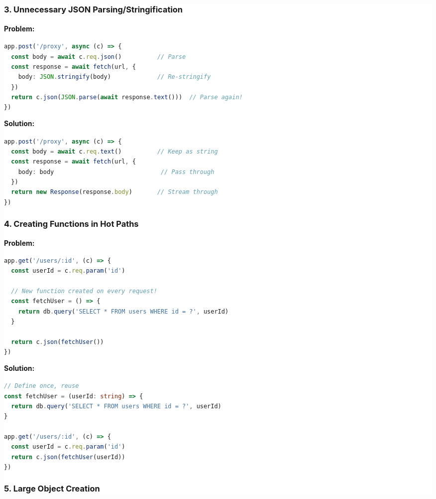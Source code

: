 ### 3. Unnecessary JSON Parsing/Stringification

**Problem:**
```typescript
app.post('/proxy', async (c) => {
  const body = await c.req.json()          // Parse
  const response = await fetch(url, {
    body: JSON.stringify(body)             // Re-stringify
  })
  return c.json(JSON.parse(await response.text()))  // Parse again!
})
```

**Solution:**
```typescript
app.post('/proxy', async (c) => {
  const body = await c.req.text()          // Keep as string
  const response = await fetch(url, {
    body: body                              // Pass through
  })
  return new Response(response.body)       // Stream through
})
```

### 4. Creating Functions in Hot Paths

**Problem:**
```typescript
app.get('/users/:id', (c) => {
  const userId = c.req.param('id')
  
  // New function created on every request!
  const fetchUser = () => {
    return db.query('SELECT * FROM users WHERE id = ?', userId)
  }
  
  return c.json(fetchUser())
})
```

**Solution:**
```typescript
// Define once, reuse
const fetchUser = (userId: string) => {
  return db.query('SELECT * FROM users WHERE id = ?', userId)
}

app.get('/users/:id', (c) => {
  const userId = c.req.param('id')
  return c.json(fetchUser(userId))
})
```

### 5. Large Object Creation

